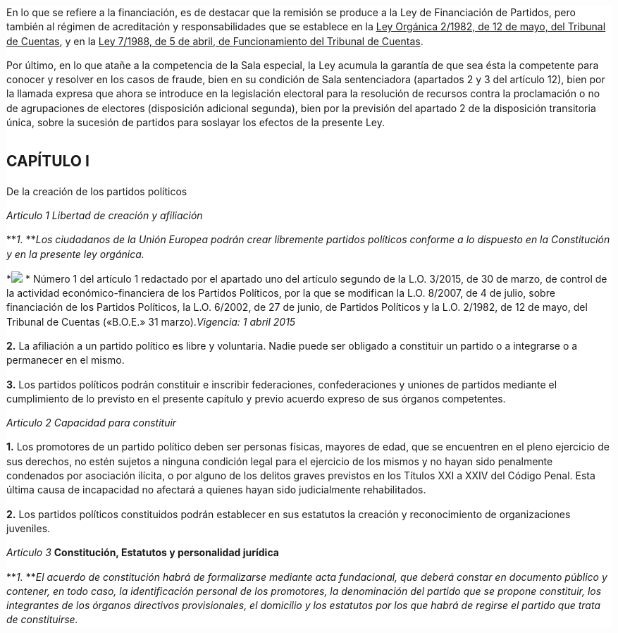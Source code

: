 En lo que se refiere a la financiación, es de destacar que la remisión se produce a la Ley de Financiación de Partidos, pero también al régimen de acreditación y responsabilidades que se establece en la [Ley Orgánica 2/1982, de 12 de mayo, del Tribunal de Cuentas](https://noticias.juridicas.com/base_datos/Admin/lo2-1982.html), y en la [Ley 7/1988, de 5 de abril, de Funcionamiento del Tribunal de Cuentas](https://noticias.juridicas.com/base_datos/Admin/l7-1988.html).

Por último, en lo que atañe a la competencia de la Sala especial, la Ley acumula la garantía de que sea ésta la competente para conocer y resolver en los casos de fraude, bien en su condición de Sala sentenciadora (apartados 2 y 3 del artículo 12), bien por la llamada expresa que ahora se introduce en la legislación electoral para la resolución de recursos contra la proclamación o no de agrupaciones de electores (disposición adicional segunda), bien por la previsión del apartado 2 de la disposición transitoria única, sobre la sucesión de partidos para soslayar los efectos de la presente Ley.

## CAPÍTULO I

De la creación de los partidos políticos

*Artículo 1* *Libertad de creación y afiliación*

***1\.* ***Los ciudadanos de la Unión Europea podrán crear libremente partidos políticos conforme a lo dispuesto en la Constitución y en la presente ley orgánica.*

*[![](https://noticias.juridicas.com/bitmaps/sp.gif)](https://noticias.juridicas.com/base_datos/Fiscal/549724-ley-organica-3-2015-de-30-de-marzo-de-control-de-la-actividad-economico-financiera.html#I29 "Ir a Norma modificadora") * Número 1 del artículo 1 redactado por el apartado uno del artículo segundo de la L.O. 3/2015, de 30 de marzo, de control de la actividad económico-financiera de los Partidos Políticos, por la que se modifican la L.O. 8/2007, de 4 de julio, sobre financiación de los Partidos Políticos, la L.O. 6/2002, de 27 de junio, de Partidos Políticos y la L.O. 2/1982, de 12 de mayo, del Tribunal de Cuentas («B.O.E.» 31 marzo).*Vigencia: 1 abril 2015*

**2.** La afiliación a un partido político es libre y voluntaria. Nadie puede ser obligado a constituir un partido o a integrarse o a permanecer en el mismo.

**3.** Los partidos políticos podrán constituir e inscribir federaciones, confederaciones y uniones de partidos mediante el cumplimiento de lo previsto en el presente capítulo y previo acuerdo expreso de sus órganos competentes.

*Artículo 2* *Capacidad para constituir*

**1.** Los promotores de un partido político deben ser personas físicas, mayores de edad, que se encuentren en el pleno ejercicio de sus derechos, no estén sujetos a ninguna condición legal para el ejercicio de los mismos y no hayan sido penalmente condenados por asociación ilícita, o por alguno de los delitos graves previstos en los Títulos XXI a XXIV del Código Penal. Esta última causa de incapacidad no afectará a quienes hayan sido judicialmente rehabilitados.

**2.** Los partidos políticos constituidos podrán establecer en sus estatutos la creación y reconocimiento de organizaciones juveniles.

*Artículo 3* **Constitución, Estatutos y personalidad jurídica**

***1\.* ***El acuerdo de constitución habrá de formalizarse mediante acta fundacional, que deberá constar en documento público y contener, en todo caso, la identificación personal de los promotores, la denominación del partido que se propone constituir, los integrantes de los órganos directivos provisionales, el domicilio y los estatutos por los que habrá de regirse el partido que trata de constituirse.*
